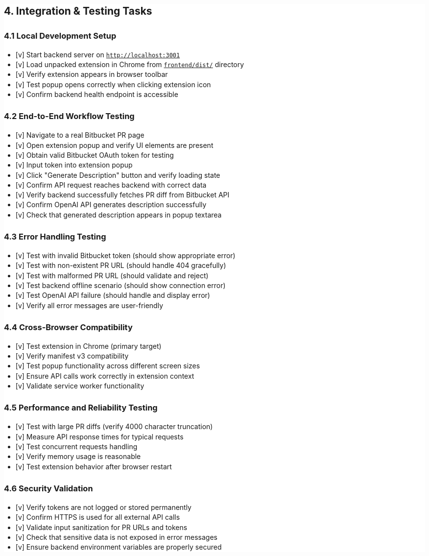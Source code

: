 
## 4. Integration & Testing Tasks

### 4.1 Local Development Setup

- [v] Start backend server on [`http://localhost:3001`](http://localhost:3001)
- [v] Load unpacked extension in Chrome from [`frontend/dist/`](frontend/dist/)
      directory
- [v] Verify extension appears in browser toolbar
- [v] Test popup opens correctly when clicking extension icon
- [v] Confirm backend health endpoint is accessible

### 4.2 End-to-End Workflow Testing

- [v] Navigate to a real Bitbucket PR page
- [v] Open extension popup and verify UI elements are present
- [v] Obtain valid Bitbucket OAuth token for testing
- [v] Input token into extension popup
- [v] Click "Generate Description" button and verify loading state
- [v] Confirm API request reaches backend with correct data
- [v] Verify backend successfully fetches PR diff from Bitbucket API
- [v] Confirm OpenAI API generates description successfully
- [v] Check that generated description appears in popup textarea

### 4.3 Error Handling Testing

- [v] Test with invalid Bitbucket token (should show appropriate error)
- [v] Test with non-existent PR URL (should handle 404 gracefully)
- [v] Test with malformed PR URL (should validate and reject)
- [v] Test backend offline scenario (should show connection error)
- [v] Test OpenAI API failure (should handle and display error)
- [v] Verify all error messages are user-friendly

### 4.4 Cross-Browser Compatibility

- [v] Test extension in Chrome (primary target)
- [v] Verify manifest v3 compatibility
- [v] Test popup functionality across different screen sizes
- [v] Ensure API calls work correctly in extension context
- [v] Validate service worker functionality

### 4.5 Performance and Reliability Testing

- [v] Test with large PR diffs (verify 4000 character truncation)
- [v] Measure API response times for typical requests
- [v] Test concurrent requests handling
- [v] Verify memory usage is reasonable
- [v] Test extension behavior after browser restart

### 4.6 Security Validation

- [v] Verify tokens are not logged or stored permanently
- [v] Confirm HTTPS is used for all external API calls
- [v] Validate input sanitization for PR URLs and tokens
- [v] Check that sensitive data is not exposed in error messages
- [v] Ensure backend environment variables are properly secured
